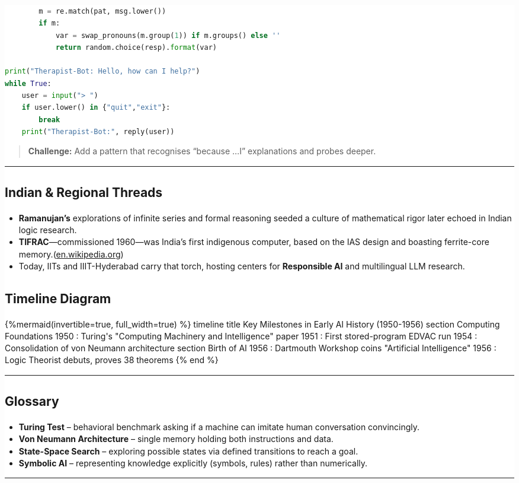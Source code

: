 ```python
        m = re.match(pat, msg.lower())
        if m:
            var = swap_pronouns(m.group(1)) if m.groups() else ''
            return random.choice(resp).format(var)

print("Therapist-Bot: Hello, how can I help?")
while True:
    user = input("> ")
    if user.lower() in {"quit","exit"}:
        break
    print("Therapist-Bot:", reply(user))
```

> **Challenge:** Add a pattern that recognises “because …I” explanations and probes deeper.

---

## Indian & Regional Threads

* **Ramanujan’s** explorations of infinite series and formal reasoning seeded a culture of mathematical rigor later echoed in Indian logic research.
* **TIFRAC**—commissioned 1960—was India’s first indigenous computer, based on the IAS design and boasting ferrite-core memory.([en.wikipedia.org][14])
* Today, IITs and IIIT-Hyderabad carry that torch, hosting centers for **Responsible AI** and multilingual LLM research.


## Timeline Diagram

{%mermaid(invertible=true, full_width=true) %}
timeline
    title Key Milestones in Early AI History (1950-1956)
    section Computing Foundations
        1950 : Turing's "Computing Machinery and Intelligence" paper
        1951 : First stored-program EDVAC run
        1954 : Consolidation of von Neumann architecture
    section Birth of AI
        1956 : Dartmouth Workshop coins "Artificial Intelligence"
        1956 : Logic Theorist debuts, proves 38 theorems
{% end %}

---

## Glossary

* **Turing Test** – behavioral benchmark asking if a machine can imitate human conversation convincingly.
* **Von Neumann Architecture** – single memory holding both instructions and data.
* **State-Space Search** – exploring possible states via defined transitions to reach a goal.
* **Symbolic AI** – representing knowledge explicitly (symbols, rules) rather than numerically.

---


[1]: https://en.wikipedia.org/wiki/Computing_Machinery_and_Intelligence?utm_source=odishaai.org "Computing Machinery and Intelligence - Wikipedia"
[2]: https://arxiv.org/abs/2503.23674?utm_source=odishaai.org "Large Language Models Pass the Turing Test"
[3]: https://nypost.com/2025/04/04/tech/terrifying-study-reveals-ai-robots-have-passed-turing-test-and-are-now-indistinguishable-from-humans-scientists-say/?utm_source=odishaai.org "Terrifying study reveals AI robots have passed 'Turing test' - and are now indistinguishable from humans, scientists say"
[4]: https://en.wikipedia.org/wiki/ENIAC?utm_source=odishaai.org "ENIAC - Wikipedia"
[5]: https://www.historyofinformation.com/detail.php?id=644&utm_source=odishaai.org "Von Neumann Privately Circulates the First Theoretical Description ..."
[6]: https://jmc.stanford.edu/articles/dartmouth/dartmouth.pdf?utm_source=odishaai.org "[PDF] A Proposal for the Dartmouth Summer Research Project on Artificial ..."
[7]: https://home.dartmouth.edu/about/artificial-intelligence-ai-coined-dartmouth?utm_source=odishaai.org "Artificial Intelligence (AI) Coined at Dartmouth"
[8]: https://en.wikipedia.org/wiki/Dartmouth_workshop?utm_source=odishaai.org "Dartmouth workshop - Wikipedia"
[9]: https://www.teneo.ai/blog/homage-to-john-mccarthy-the-father-of-artificial-intelligence-ai?utm_source=odishaai.org "Homage to John McCarthy, the father of Artificial Intelligence (AI) - Teneo.Ai"
[10]: https://spectrum.ieee.org/dartmouth-ai-workshop?utm_source=odishaai.org "The Meeting of the Minds That Launched AI - IEEE Spectrum"
[11]: https://council.science/blog/ai-was-born-at-a-us-summer-camp-68-years-ago-heres-why-that-event-still-matters-today/?utm_source=odishaai.org "AI was born at a US summer camp 68 years ago. Here's why that ..."
[12]: https://computerhistory.org/events/1956-dartmouth-workshop-its-immediate/?utm_source=odishaai.org "The 1956 Dartmouth Workshop and its Immediate Consequences"
[13]: https://www.historyofinformation.com/detail.php?id=742&utm_source=odishaai.org "Newell, Simon & Shaw Develop the First Artificial Intelligence Program"
[14]: https://en.wikipedia.org/wiki/TIFRAC?utm_source=odishaai.org "TIFRAC"